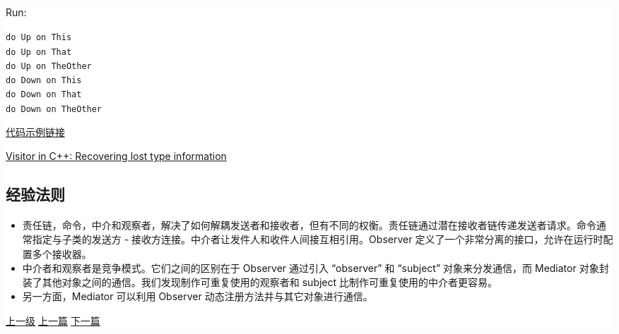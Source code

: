 Run:
```terminal
do Up on This
do Up on That
do Up on TheOther
do Down on This
do Down on That
do Down on TheOther
```

[代码示例链接](https://sourcemaking.com/design_patterns/visitor/cpp/2)

[Visitor in C++: Recovering lost type information](https://sourcemaking.com/design_patterns/visitor/cpp/3)

## 经验法则
* 责任链，命令，中介和观察者，解决了如何解耦发送者和接收者，但有不同的权衡。责任链通过潜在接收者链传递发送者请求。命令通常指定与子类的发送方 - 接收方连接。中介者让发件人和收件人间接互相引用。Observer 定义了一个非常分离的接口，允许在运行时配置多个接收器。
* 中介者和观察者是竞争模式。它们之间的区别在于 Observer 通过引入 “observer” 和 “subject” 对象来分发通信，而 Mediator 对象封装了其他对象之间的通信。我们发现制作可重复使用的观察者和 subject 比制作可重复使用的中介者更容易。
* 另一方面，Mediator 可以利用 Observer 动态注册方法并与其它对象进行通信。

[上一级](base.md)
[上一篇](createOwnIterator.md)
[下一篇](develop_care_detail.md)
